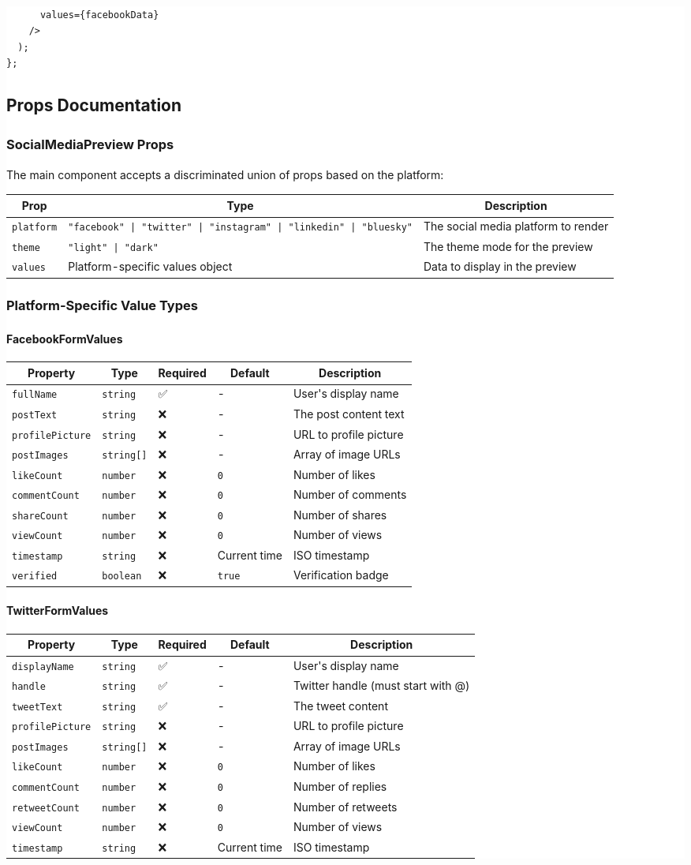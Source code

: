 ```tsx
      values={facebookData}
    />
  );
};
```

## Props Documentation

### SocialMediaPreview Props

The main component accepts a discriminated union of props based on the platform:

| Prop | Type | Description |
|------|------|-------------|
| `platform` | `"facebook" \| "twitter" \| "instagram" \| "linkedin" \| "bluesky"` | The social media platform to render |
| `theme` | `"light" \| "dark"` | The theme mode for the preview |
| `values` | Platform-specific values object | Data to display in the preview |

### Platform-Specific Value Types

#### FacebookFormValues
| Property | Type | Required | Default | Description |
|----------|------|----------|---------|-------------|
| `fullName` | `string` | ✅ | - | User's display name |
| `postText` | `string` | ❌ | - | The post content text |
| `profilePicture` | `string` | ❌ | - | URL to profile picture |
| `postImages` | `string[]` | ❌ | - | Array of image URLs |
| `likeCount` | `number` | ❌ | `0` | Number of likes |
| `commentCount` | `number` | ❌ | `0` | Number of comments |
| `shareCount` | `number` | ❌ | `0` | Number of shares |
| `viewCount` | `number` | ❌ | `0` | Number of views |
| `timestamp` | `string` | ❌ | Current time | ISO timestamp |
| `verified` | `boolean` | ❌ | `true` | Verification badge |

#### TwitterFormValues
| Property | Type | Required | Default | Description |
|----------|------|----------|---------|-------------|
| `displayName` | `string` | ✅ | - | User's display name |
| `handle` | `string` | ✅ | - | Twitter handle (must start with @) |
| `tweetText` | `string` | ✅ | - | The tweet content |
| `profilePicture` | `string` | ❌ | - | URL to profile picture |
| `postImages` | `string[]` | ❌ | - | Array of image URLs |
| `likeCount` | `number` | ❌ | `0` | Number of likes |
| `commentCount` | `number` | ❌ | `0` | Number of replies |
| `retweetCount` | `number` | ❌ | `0` | Number of retweets |
| `viewCount` | `number` | ❌ | `0` | Number of views |
| `timestamp` | `string` | ❌ | Current time | ISO timestamp |